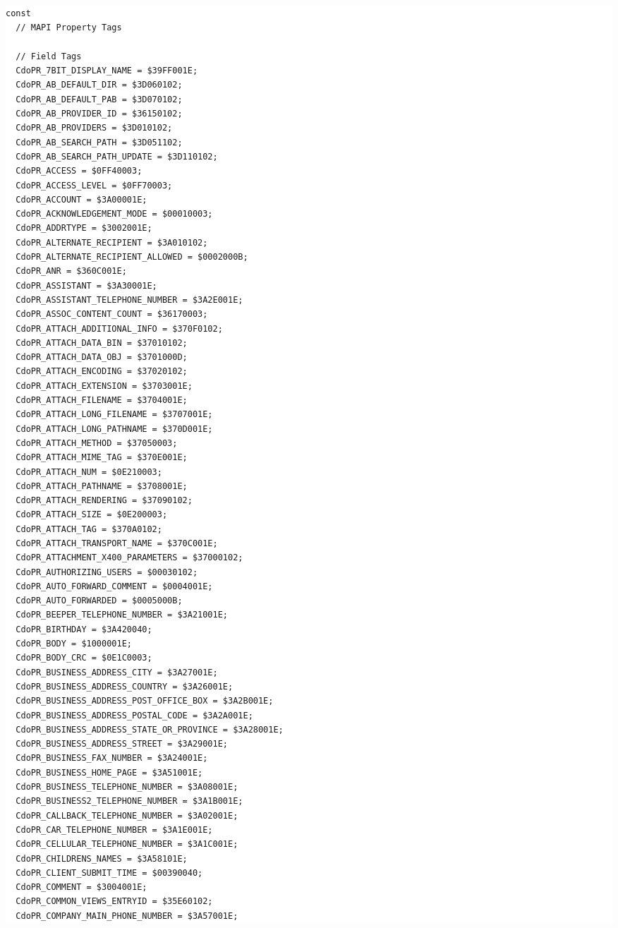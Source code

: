     const
      // MAPI Property Tags
     
      // Field Tags
      CdoPR_7BIT_DISPLAY_NAME = $39FF001E;
      CdoPR_AB_DEFAULT_DIR = $3D060102;
      CdoPR_AB_DEFAULT_PAB = $3D070102;
      CdoPR_AB_PROVIDER_ID = $36150102;
      CdoPR_AB_PROVIDERS = $3D010102;
      CdoPR_AB_SEARCH_PATH = $3D051102;
      CdoPR_AB_SEARCH_PATH_UPDATE = $3D110102;
      CdoPR_ACCESS = $0FF40003;
      CdoPR_ACCESS_LEVEL = $0FF70003;
      CdoPR_ACCOUNT = $3A00001E;
      CdoPR_ACKNOWLEDGEMENT_MODE = $00010003;
      CdoPR_ADDRTYPE = $3002001E;
      CdoPR_ALTERNATE_RECIPIENT = $3A010102;
      CdoPR_ALTERNATE_RECIPIENT_ALLOWED = $0002000B;
      CdoPR_ANR = $360C001E;
      CdoPR_ASSISTANT = $3A30001E;
      CdoPR_ASSISTANT_TELEPHONE_NUMBER = $3A2E001E;
      CdoPR_ASSOC_CONTENT_COUNT = $36170003;
      CdoPR_ATTACH_ADDITIONAL_INFO = $370F0102;
      CdoPR_ATTACH_DATA_BIN = $37010102;
      CdoPR_ATTACH_DATA_OBJ = $3701000D;
      CdoPR_ATTACH_ENCODING = $37020102;
      CdoPR_ATTACH_EXTENSION = $3703001E;
      CdoPR_ATTACH_FILENAME = $3704001E;
      CdoPR_ATTACH_LONG_FILENAME = $3707001E;
      CdoPR_ATTACH_LONG_PATHNAME = $370D001E;
      CdoPR_ATTACH_METHOD = $37050003;
      CdoPR_ATTACH_MIME_TAG = $370E001E;
      CdoPR_ATTACH_NUM = $0E210003;
      CdoPR_ATTACH_PATHNAME = $3708001E;
      CdoPR_ATTACH_RENDERING = $37090102;
      CdoPR_ATTACH_SIZE = $0E200003;
      CdoPR_ATTACH_TAG = $370A0102;
      CdoPR_ATTACH_TRANSPORT_NAME = $370C001E;
      CdoPR_ATTACHMENT_X400_PARAMETERS = $37000102;
      CdoPR_AUTHORIZING_USERS = $00030102;
      CdoPR_AUTO_FORWARD_COMMENT = $0004001E;
      CdoPR_AUTO_FORWARDED = $0005000B;
      CdoPR_BEEPER_TELEPHONE_NUMBER = $3A21001E;
      CdoPR_BIRTHDAY = $3A420040;
      CdoPR_BODY = $1000001E;
      CdoPR_BODY_CRC = $0E1C0003;
      CdoPR_BUSINESS_ADDRESS_CITY = $3A27001E;
      CdoPR_BUSINESS_ADDRESS_COUNTRY = $3A26001E;
      CdoPR_BUSINESS_ADDRESS_POST_OFFICE_BOX = $3A2B001E;
      CdoPR_BUSINESS_ADDRESS_POSTAL_CODE = $3A2A001E;
      CdoPR_BUSINESS_ADDRESS_STATE_OR_PROVINCE = $3A28001E;
      CdoPR_BUSINESS_ADDRESS_STREET = $3A29001E;
      CdoPR_BUSINESS_FAX_NUMBER = $3A24001E;
      CdoPR_BUSINESS_HOME_PAGE = $3A51001E;
      CdoPR_BUSINESS_TELEPHONE_NUMBER = $3A08001E;
      CdoPR_BUSINESS2_TELEPHONE_NUMBER = $3A1B001E;
      CdoPR_CALLBACK_TELEPHONE_NUMBER = $3A02001E;
      CdoPR_CAR_TELEPHONE_NUMBER = $3A1E001E;
      CdoPR_CELLULAR_TELEPHONE_NUMBER = $3A1C001E;
      CdoPR_CHILDRENS_NAMES = $3A58101E;
      CdoPR_CLIENT_SUBMIT_TIME = $00390040;
      CdoPR_COMMENT = $3004001E;
      CdoPR_COMMON_VIEWS_ENTRYID = $35E60102;
      CdoPR_COMPANY_MAIN_PHONE_NUMBER = $3A57001E;